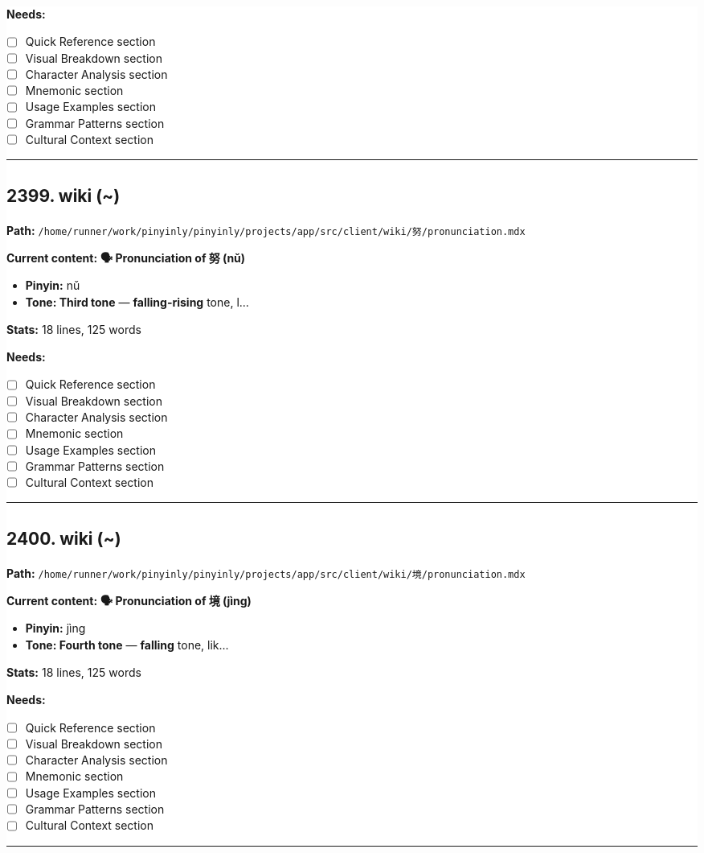 **Needs:**

- [ ] Quick Reference section
- [ ] Visual Breakdown section
- [ ] Character Analysis section
- [ ] Mnemonic section
- [ ] Usage Examples section
- [ ] Grammar Patterns section
- [ ] Cultural Context section

---

## 2399. wiki (~)

**Path:** `/home/runner/work/pinyinly/pinyinly/projects/app/src/client/wiki/努/pronunciation.mdx`

**Current content:** **🗣️ Pronunciation of 努 (nǔ)**

- **Pinyin:** nǔ
- **Tone: Third tone** — **falling-rising** tone, l...

**Stats:** 18 lines, 125 words

**Needs:**

- [ ] Quick Reference section
- [ ] Visual Breakdown section
- [ ] Character Analysis section
- [ ] Mnemonic section
- [ ] Usage Examples section
- [ ] Grammar Patterns section
- [ ] Cultural Context section

---

## 2400. wiki (~)

**Path:** `/home/runner/work/pinyinly/pinyinly/projects/app/src/client/wiki/境/pronunciation.mdx`

**Current content:** **🗣️ Pronunciation of 境 (jìng)**

- **Pinyin:** jìng
- **Tone: Fourth tone** — **falling** tone, lik...

**Stats:** 18 lines, 125 words

**Needs:**

- [ ] Quick Reference section
- [ ] Visual Breakdown section
- [ ] Character Analysis section
- [ ] Mnemonic section
- [ ] Usage Examples section
- [ ] Grammar Patterns section
- [ ] Cultural Context section

---
